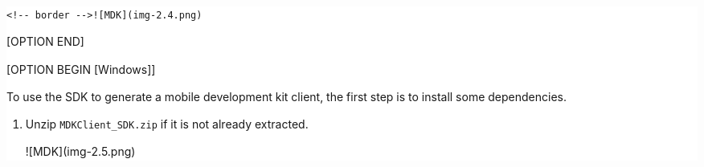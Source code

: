     <!-- border -->![MDK](img-2.4.png)

[OPTION END]

[OPTION BEGIN [Windows]]

To use the SDK to generate a mobile development kit client, the first step is to install some dependencies.

1. Unzip `MDKClient_SDK.zip` if it is not already extracted.

    <!-- border -->![MDK](img-2.5.png)
